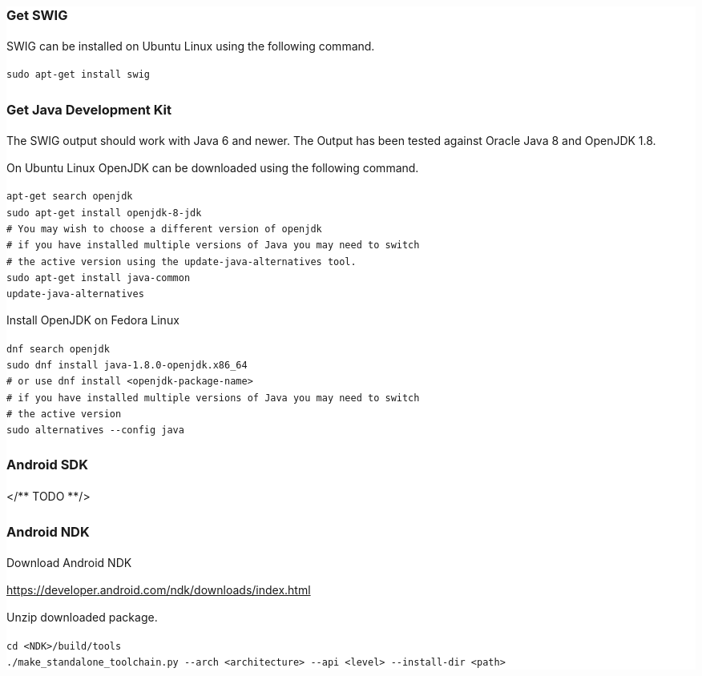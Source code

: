 ### Get SWIG
SWIG can be installed on Ubuntu Linux using the following command.

    sudo apt-get install swig

### Get Java Development Kit
The SWIG output should work with Java 6 and newer.  The Output has been tested against Oracle
Java 8 and OpenJDK 1.8.

On Ubuntu Linux OpenJDK can be downloaded using the following command.

    apt-get search openjdk
    sudo apt-get install openjdk-8-jdk
    # You may wish to choose a different version of openjdk
    # if you have installed multiple versions of Java you may need to switch
    # the active version using the update-java-alternatives tool.
    sudo apt-get install java-common
    update-java-alternatives

Install OpenJDK on Fedora Linux

    dnf search openjdk
    sudo dnf install java-1.8.0-openjdk.x86_64
    # or use dnf install <openjdk-package-name>
    # if you have installed multiple versions of Java you may need to switch
    # the active version
    sudo alternatives --config java

### Android SDK
</** TODO **/>

### Android NDK
Download Android NDK

https://developer.android.com/ndk/downloads/index.html

Unzip downloaded package.

    cd <NDK>/build/tools
    ./make_standalone_toolchain.py --arch <architecture> --api <level> --install-dir <path>
